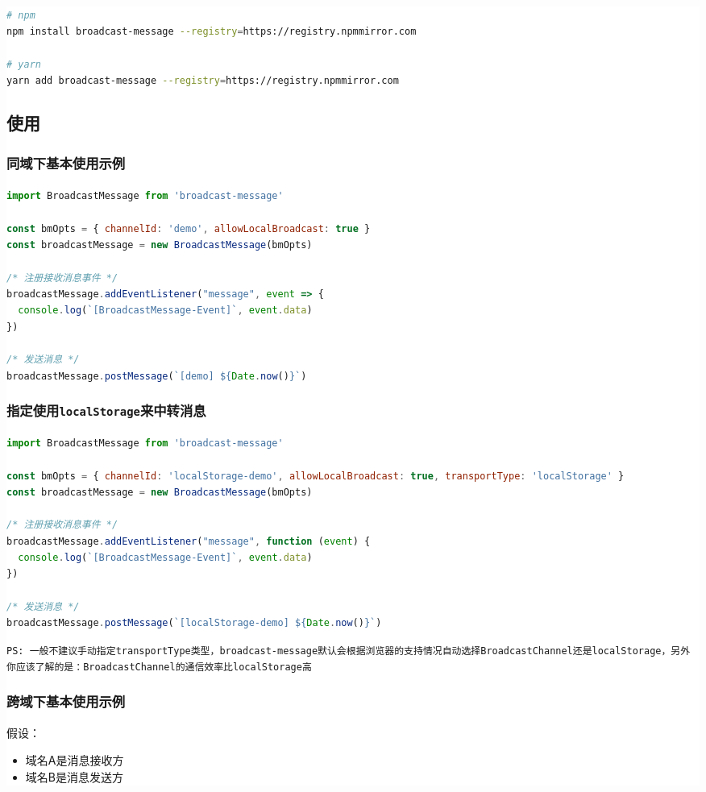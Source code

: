 ```sh
# npm
npm install broadcast-message --registry=https://registry.npmmirror.com

# yarn
yarn add broadcast-message --registry=https://registry.npmmirror.com
```

## 使用

### 同域下基本使用示例  

```javascript
import BroadcastMessage from 'broadcast-message'

const bmOpts = { channelId: 'demo', allowLocalBroadcast: true }
const broadcastMessage = new BroadcastMessage(bmOpts)

/* 注册接收消息事件 */
broadcastMessage.addEventListener("message", event => {
  console.log(`[BroadcastMessage-Event]`, event.data)
})

/* 发送消息 */
broadcastMessage.postMessage(`[demo] ${Date.now()}`)
```

### 指定使用`localStorage`来中转消息  

```javascript
import BroadcastMessage from 'broadcast-message'

const bmOpts = { channelId: 'localStorage-demo', allowLocalBroadcast: true, transportType: 'localStorage' }
const broadcastMessage = new BroadcastMessage(bmOpts)

/* 注册接收消息事件 */
broadcastMessage.addEventListener("message", function (event) {
  console.log(`[BroadcastMessage-Event]`, event.data)
})

/* 发送消息 */
broadcastMessage.postMessage(`[localStorage-demo] ${Date.now()}`)
```

`PS: 一般不建议手动指定transportType类型，broadcast-message默认会根据浏览器的支持情况自动选择BroadcastChannel还是localStorage，另外你应该了解的是：BroadcastChannel的通信效率比localStorage高`

### 跨域下基本使用示例  

假设：  

- 域名A是消息接收方  
- 域名B是消息发送方  
